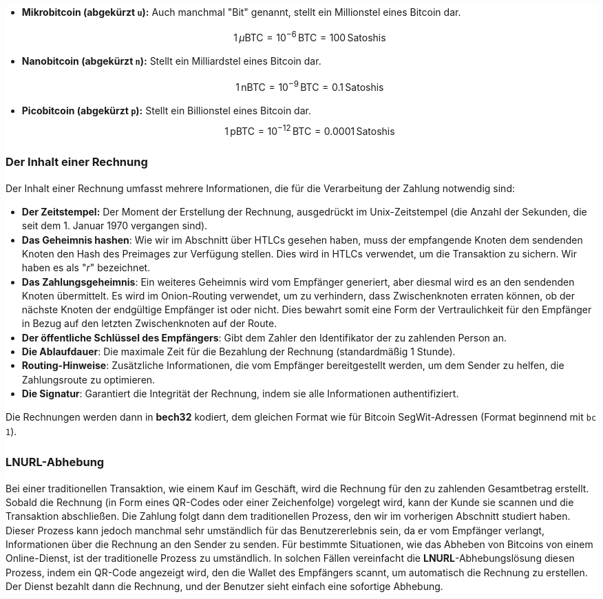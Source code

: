 - **Mikrobitcoin (abgekürzt `u`):** Auch manchmal "Bit" genannt, stellt ein Millionstel eines Bitcoin dar.

  $$
  1 \, \mu\text{BTC} = 10^{-6} \, \text{BTC} = 100 \, \text{Satoshis}
  $$

- **Nanobitcoin (abgekürzt `n`):** Stellt ein Milliardstel eines Bitcoin dar.

  $$
  1 \, \text{nBTC} = 10^{-9} \, \text{BTC} = 0.1 \, \text{Satoshis}
  $$

- **Picobitcoin (abgekürzt `p`):** Stellt ein Billionstel eines Bitcoin dar.
  $$
  1 \, \text{pBTC} = 10^{-12} \, \text{BTC} = 0.0001 \, \text{Satoshis}
  $$

### Der Inhalt einer Rechnung

Der Inhalt einer Rechnung umfasst mehrere Informationen, die für die Verarbeitung der Zahlung notwendig sind:

- **Der Zeitstempel:** Der Moment der Erstellung der Rechnung, ausgedrückt im Unix-Zeitstempel (die Anzahl der Sekunden, die seit dem 1. Januar 1970 vergangen sind).
- **Das Geheimnis hashen**: Wie wir im Abschnitt über HTLCs gesehen haben, muss der empfangende Knoten dem sendenden Knoten den Hash des Preimages zur Verfügung stellen. Dies wird in HTLCs verwendet, um die Transaktion zu sichern. Wir haben es als "_r_" bezeichnet.
- **Das Zahlungsgeheimnis**: Ein weiteres Geheimnis wird vom Empfänger generiert, aber diesmal wird es an den sendenden Knoten übermittelt. Es wird im Onion-Routing verwendet, um zu verhindern, dass Zwischenknoten erraten können, ob der nächste Knoten der endgültige Empfänger ist oder nicht. Dies bewahrt somit eine Form der Vertraulichkeit für den Empfänger in Bezug auf den letzten Zwischenknoten auf der Route.
- **Der öffentliche Schlüssel des Empfängers**: Gibt dem Zahler den Identifikator der zu zahlenden Person an.
- **Die Ablaufdauer**: Die maximale Zeit für die Bezahlung der Rechnung (standardmäßig 1 Stunde).
- **Routing-Hinweise**: Zusätzliche Informationen, die vom Empfänger bereitgestellt werden, um dem Sender zu helfen, die Zahlungsroute zu optimieren.
- **Die Signatur**: Garantiert die Integrität der Rechnung, indem sie alle Informationen authentifiziert.

Die Rechnungen werden dann in **bech32** kodiert, dem gleichen Format wie für Bitcoin SegWit-Adressen (Format beginnend mit `bc1`).

### LNURL-Abhebung

Bei einer traditionellen Transaktion, wie einem Kauf im Geschäft, wird die Rechnung für den zu zahlenden Gesamtbetrag erstellt. Sobald die Rechnung (in Form eines QR-Codes oder einer Zeichenfolge) vorgelegt wird, kann der Kunde sie scannen und die Transaktion abschließen. Die Zahlung folgt dann dem traditionellen Prozess, den wir im vorherigen Abschnitt studiert haben. Dieser Prozess kann jedoch manchmal sehr umständlich für das Benutzererlebnis sein, da er vom Empfänger verlangt, Informationen über die Rechnung an den Sender zu senden.
Für bestimmte Situationen, wie das Abheben von Bitcoins von einem Online-Dienst, ist der traditionelle Prozess zu umständlich. In solchen Fällen vereinfacht die **LNURL**-Abhebungslösung diesen Prozess, indem ein QR-Code angezeigt wird, den die Wallet des Empfängers scannt, um automatisch die Rechnung zu erstellen. Der Dienst bezahlt dann die Rechnung, und der Benutzer sieht einfach eine sofortige Abhebung.
